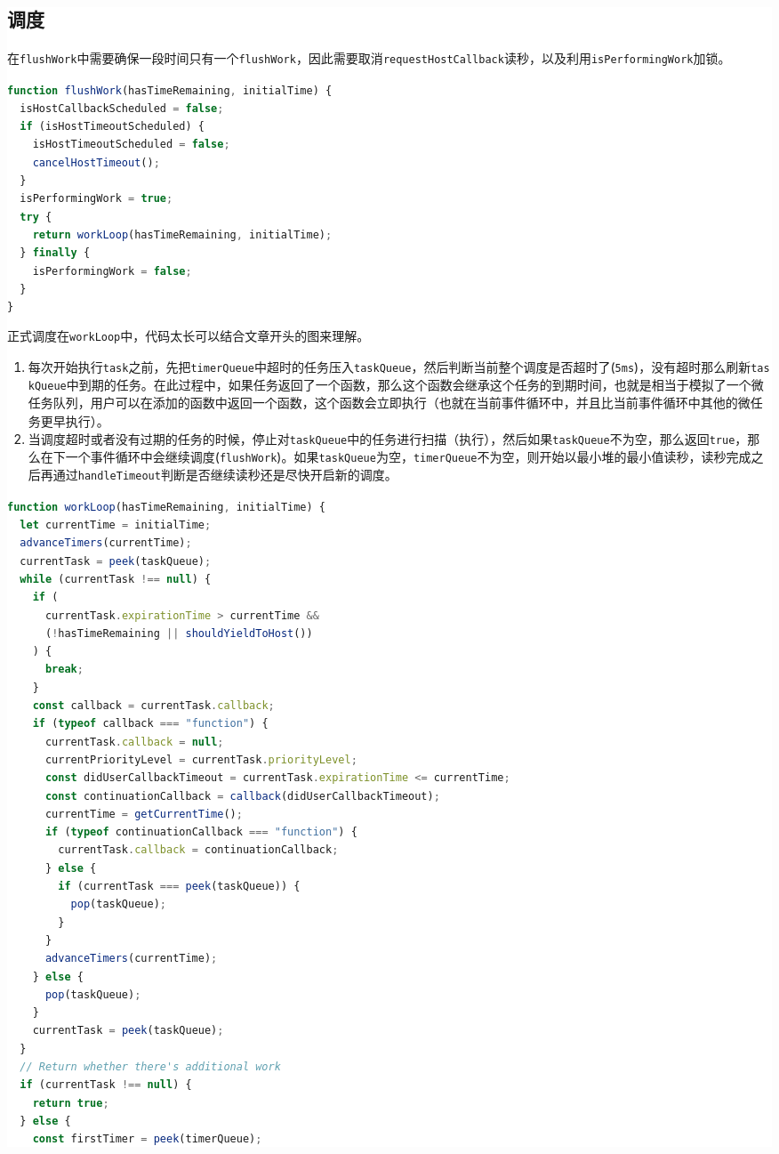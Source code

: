 ## 调度

在`flushWork`中需要确保一段时间只有一个`flushWork`，因此需要取消`requestHostCallback`读秒，以及利用`isPerformingWork`加锁。

```javascript
function flushWork(hasTimeRemaining, initialTime) {
  isHostCallbackScheduled = false;
  if (isHostTimeoutScheduled) {
    isHostTimeoutScheduled = false;
    cancelHostTimeout();
  }
  isPerformingWork = true;
  try {
    return workLoop(hasTimeRemaining, initialTime);
  } finally {
    isPerformingWork = false;
  }
}
```

正式调度在`workLoop`中，代码太长可以结合文章开头的图来理解。

1. 每次开始执行`task`之前，先把`timerQueue`中超时的任务压入`taskQueue`，然后判断当前整个调度是否超时了(`5ms`)，没有超时那么刷新`taskQueue`中到期的任务。在此过程中，如果任务返回了一个函数，那么这个函数会继承这个任务的到期时间，也就是相当于模拟了一个微任务队列，用户可以在添加的函数中返回一个函数，这个函数会立即执行（也就在当前事件循环中，并且比当前事件循环中其他的微任务更早执行）。
2. 当调度超时或者没有过期的任务的时候，停止对`taskQueue`中的任务进行扫描（执行），然后如果`taskQueue`不为空，那么返回`true`，那么在下一个事件循环中会继续调度(`flushWork`)。如果`taskQueue`为空，`timerQueue`不为空，则开始以最小堆的最小值读秒，读秒完成之后再通过`handleTimeout`判断是否继续读秒还是尽快开启新的调度。

```javascript
function workLoop(hasTimeRemaining, initialTime) {
  let currentTime = initialTime;
  advanceTimers(currentTime);
  currentTask = peek(taskQueue);
  while (currentTask !== null) {
    if (
      currentTask.expirationTime > currentTime &&
      (!hasTimeRemaining || shouldYieldToHost())
    ) {
      break;
    }
    const callback = currentTask.callback;
    if (typeof callback === "function") {
      currentTask.callback = null;
      currentPriorityLevel = currentTask.priorityLevel;
      const didUserCallbackTimeout = currentTask.expirationTime <= currentTime;
      const continuationCallback = callback(didUserCallbackTimeout);
      currentTime = getCurrentTime();
      if (typeof continuationCallback === "function") {
        currentTask.callback = continuationCallback;
      } else {
        if (currentTask === peek(taskQueue)) {
          pop(taskQueue);
        }
      }
      advanceTimers(currentTime);
    } else {
      pop(taskQueue);
    }
    currentTask = peek(taskQueue);
  }
  // Return whether there's additional work
  if (currentTask !== null) {
    return true;
  } else {
    const firstTimer = peek(timerQueue);
```